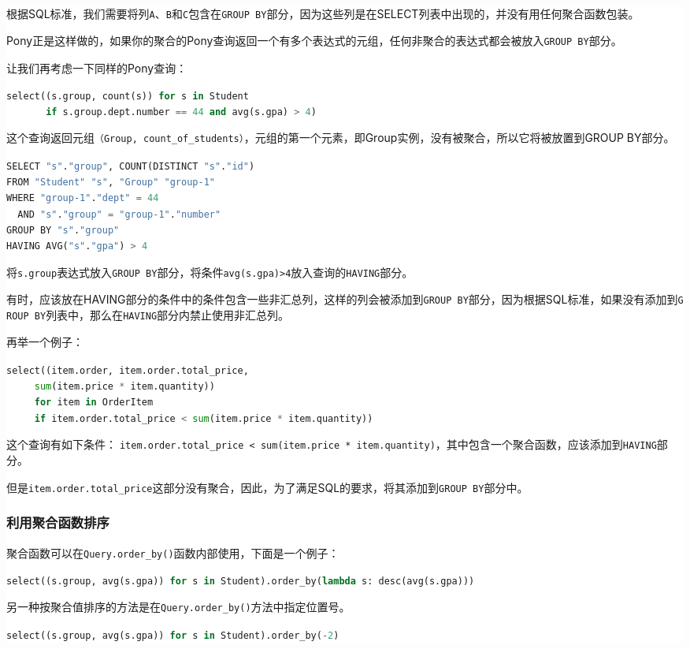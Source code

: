 根据SQL标准，我们需要将列```A```、```B```和```C```包含在```GROUP BY```部分，因为这些列是在SELECT列表中出现的，并没有用任何聚合函数包装。

Pony正是这样做的，如果你的聚合的Pony查询返回一个有多个表达式的元组，任何非聚合的表达式都会被放入```GROUP BY```部分。

让我们再考虑一下同样的Pony查询：

```py
select((s.group, count(s)) for s in Student
       if s.group.dept.number == 44 and avg(s.gpa) > 4)
```

这个查询返回元组```（Group, count_of_students）```，元组的第一个元素，即Group实例，没有被聚合，所以它将被放置到GROUP BY部分。

```py
SELECT "s"."group", COUNT(DISTINCT "s"."id")
FROM "Student" "s", "Group" "group-1"
WHERE "group-1"."dept" = 44
  AND "s"."group" = "group-1"."number"
GROUP BY "s"."group"
HAVING AVG("s"."gpa") > 4
```

将```s.group```表达式放入```GROUP BY```部分，将条件```avg(s.gpa)>4```放入查询的```HAVING```部分。

有时，应该放在HAVING部分的条件中的条件包含一些非汇总列，这样的列会被添加到```GROUP BY```部分，因为根据SQL标准，如果没有添加到```GROUP BY```列表中，那么在```HAVING```部分内禁止使用非汇总列。

再举一个例子：

```py
select((item.order, item.order.total_price,
     sum(item.price * item.quantity))
     for item in OrderItem
     if item.order.total_price < sum(item.price * item.quantity))
```

这个查询有如下条件： ```item.order.total_price < sum(item.price * item.quantity)```，其中包含一个聚合函数，应该添加到```HAVING```部分。

但是```item.order.total_price```这部分没有聚合，因此，为了满足SQL的要求，将其添加到```GROUP BY```部分中。

### 利用聚合函数排序

聚合函数可以在```Query.order_by()```函数内部使用，下面是一个例子：

```py
select((s.group, avg(s.gpa)) for s in Student).order_by(lambda s: desc(avg(s.gpa)))
```

另一种按聚合值排序的方法是在```Query.order_by()```方法中指定位置号。

```py
select((s.group, avg(s.gpa)) for s in Student).order_by(-2)
```


